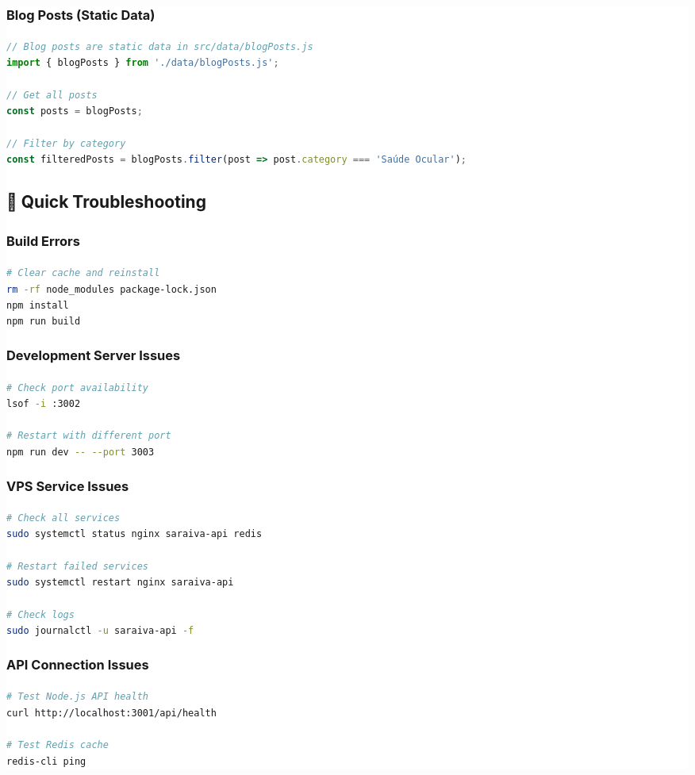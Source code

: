 ### Blog Posts (Static Data)
```javascript
// Blog posts are static data in src/data/blogPosts.js
import { blogPosts } from './data/blogPosts.js';

// Get all posts
const posts = blogPosts;

// Filter by category
const filteredPosts = blogPosts.filter(post => post.category === 'Saúde Ocular');
```

## 🐛 Quick Troubleshooting

### Build Errors
```bash
# Clear cache and reinstall
rm -rf node_modules package-lock.json
npm install
npm run build
```

### Development Server Issues
```bash
# Check port availability
lsof -i :3002

# Restart with different port
npm run dev -- --port 3003
```

### VPS Service Issues
```bash
# Check all services
sudo systemctl status nginx saraiva-api redis

# Restart failed services
sudo systemctl restart nginx saraiva-api

# Check logs
sudo journalctl -u saraiva-api -f
```

### API Connection Issues
```bash
# Test Node.js API health
curl http://localhost:3001/api/health

# Test Redis cache
redis-cli ping
```
